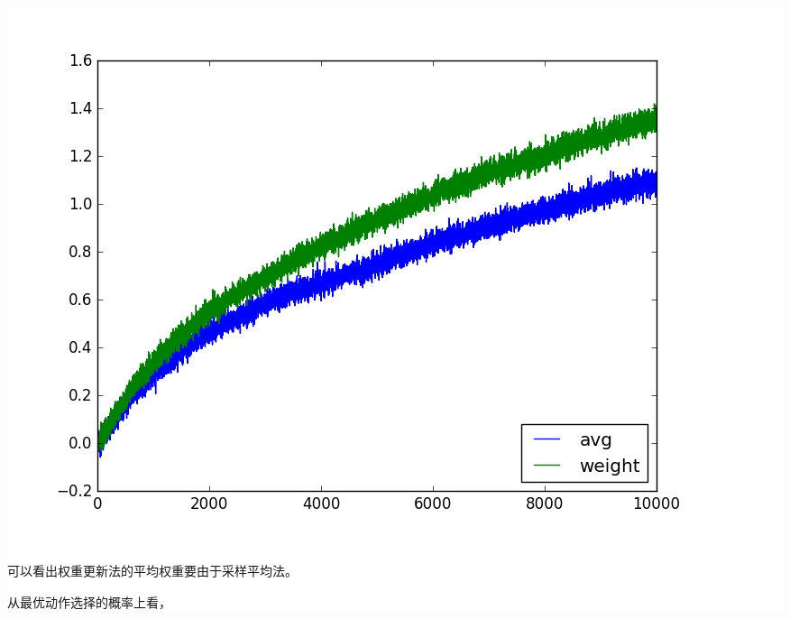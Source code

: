 ![](../codes/2_Multi_armed_Bandits/nonstationary_reward.png)

</center>

可以看出权重更新法的平均权重要由于采样平均法。

从最优动作选择的概率上看，

<center>
